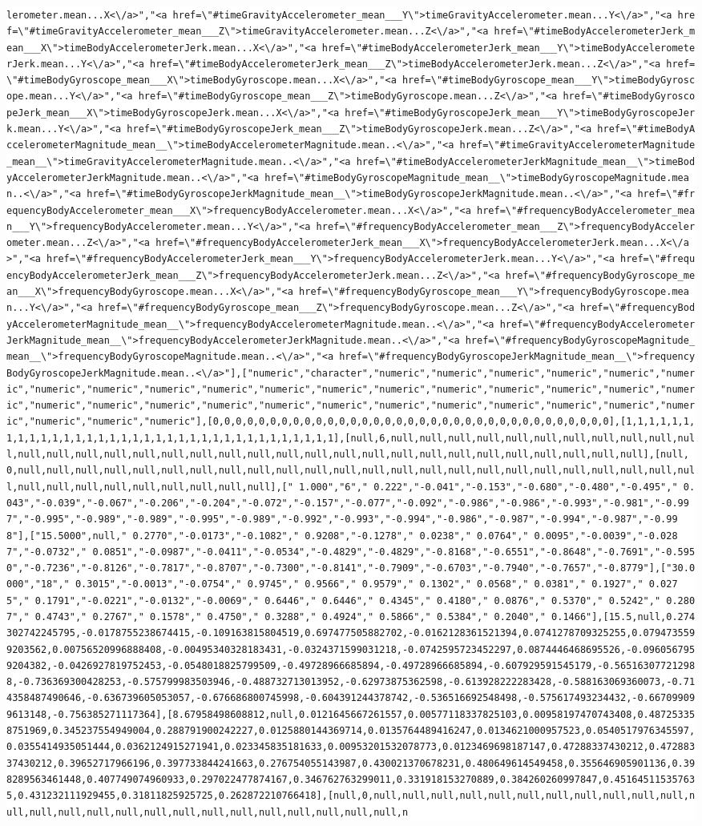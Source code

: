 ```{=html}
lerometer.mean...X<\/a>","<a href=\"#timeGravityAccelerometer_mean___Y\">timeGravityAccelerometer.mean...Y<\/a>","<a href=\"#timeGravityAccelerometer_mean___Z\">timeGravityAccelerometer.mean...Z<\/a>","<a href=\"#timeBodyAccelerometerJerk_mean___X\">timeBodyAccelerometerJerk.mean...X<\/a>","<a href=\"#timeBodyAccelerometerJerk_mean___Y\">timeBodyAccelerometerJerk.mean...Y<\/a>","<a href=\"#timeBodyAccelerometerJerk_mean___Z\">timeBodyAccelerometerJerk.mean...Z<\/a>","<a href=\"#timeBodyGyroscope_mean___X\">timeBodyGyroscope.mean...X<\/a>","<a href=\"#timeBodyGyroscope_mean___Y\">timeBodyGyroscope.mean...Y<\/a>","<a href=\"#timeBodyGyroscope_mean___Z\">timeBodyGyroscope.mean...Z<\/a>","<a href=\"#timeBodyGyroscopeJerk_mean___X\">timeBodyGyroscopeJerk.mean...X<\/a>","<a href=\"#timeBodyGyroscopeJerk_mean___Y\">timeBodyGyroscopeJerk.mean...Y<\/a>","<a href=\"#timeBodyGyroscopeJerk_mean___Z\">timeBodyGyroscopeJerk.mean...Z<\/a>","<a href=\"#timeBodyAccelerometerMagnitude_mean__\">timeBodyAccelerometerMagnitude.mean..<\/a>","<a href=\"#timeGravityAccelerometerMagnitude_mean__\">timeGravityAccelerometerMagnitude.mean..<\/a>","<a href=\"#timeBodyAccelerometerJerkMagnitude_mean__\">timeBodyAccelerometerJerkMagnitude.mean..<\/a>","<a href=\"#timeBodyGyroscopeMagnitude_mean__\">timeBodyGyroscopeMagnitude.mean..<\/a>","<a href=\"#timeBodyGyroscopeJerkMagnitude_mean__\">timeBodyGyroscopeJerkMagnitude.mean..<\/a>","<a href=\"#frequencyBodyAccelerometer_mean___X\">frequencyBodyAccelerometer.mean...X<\/a>","<a href=\"#frequencyBodyAccelerometer_mean___Y\">frequencyBodyAccelerometer.mean...Y<\/a>","<a href=\"#frequencyBodyAccelerometer_mean___Z\">frequencyBodyAccelerometer.mean...Z<\/a>","<a href=\"#frequencyBodyAccelerometerJerk_mean___X\">frequencyBodyAccelerometerJerk.mean...X<\/a>","<a href=\"#frequencyBodyAccelerometerJerk_mean___Y\">frequencyBodyAccelerometerJerk.mean...Y<\/a>","<a href=\"#frequencyBodyAccelerometerJerk_mean___Z\">frequencyBodyAccelerometerJerk.mean...Z<\/a>","<a href=\"#frequencyBodyGyroscope_mean___X\">frequencyBodyGyroscope.mean...X<\/a>","<a href=\"#frequencyBodyGyroscope_mean___Y\">frequencyBodyGyroscope.mean...Y<\/a>","<a href=\"#frequencyBodyGyroscope_mean___Z\">frequencyBodyGyroscope.mean...Z<\/a>","<a href=\"#frequencyBodyAccelerometerMagnitude_mean__\">frequencyBodyAccelerometerMagnitude.mean..<\/a>","<a href=\"#frequencyBodyAccelerometerJerkMagnitude_mean__\">frequencyBodyAccelerometerJerkMagnitude.mean..<\/a>","<a href=\"#frequencyBodyGyroscopeMagnitude_mean__\">frequencyBodyGyroscopeMagnitude.mean..<\/a>","<a href=\"#frequencyBodyGyroscopeJerkMagnitude_mean__\">frequencyBodyGyroscopeJerkMagnitude.mean..<\/a>"],["numeric","character","numeric","numeric","numeric","numeric","numeric","numeric","numeric","numeric","numeric","numeric","numeric","numeric","numeric","numeric","numeric","numeric","numeric","numeric","numeric","numeric","numeric","numeric","numeric","numeric","numeric","numeric","numeric","numeric","numeric","numeric","numeric","numeric","numeric"],[0,0,0,0,0,0,0,0,0,0,0,0,0,0,0,0,0,0,0,0,0,0,0,0,0,0,0,0,0,0,0,0,0,0,0],[1,1,1,1,1,1,1,1,1,1,1,1,1,1,1,1,1,1,1,1,1,1,1,1,1,1,1,1,1,1,1,1,1,1,1],[null,6,null,null,null,null,null,null,null,null,null,null,null,null,null,null,null,null,null,null,null,null,null,null,null,null,null,null,null,null,null,null,null,null,null],[null,0,null,null,null,null,null,null,null,null,null,null,null,null,null,null,null,null,null,null,null,null,null,null,null,null,null,null,null,null,null,null,null,null,null],[" 1.000","6"," 0.222","-0.041","-0.153","-0.680","-0.480","-0.495"," 0.043","-0.039","-0.067","-0.206","-0.204","-0.072","-0.157","-0.077","-0.092","-0.986","-0.986","-0.993","-0.981","-0.997","-0.995","-0.989","-0.989","-0.995","-0.989","-0.992","-0.993","-0.994","-0.986","-0.987","-0.994","-0.987","-0.998"],["15.5000",null," 0.2770","-0.0173","-0.1082"," 0.9208","-0.1278"," 0.0238"," 0.0764"," 0.0095","-0.0039","-0.0287","-0.0732"," 0.0851","-0.0987","-0.0411","-0.0534","-0.4829","-0.4829","-0.8168","-0.6551","-0.8648","-0.7691","-0.5950","-0.7236","-0.8126","-0.7817","-0.8707","-0.7300","-0.8141","-0.7909","-0.6703","-0.7940","-0.7657","-0.8779"],["30.0000","18"," 0.3015","-0.0013","-0.0754"," 0.9745"," 0.9566"," 0.9579"," 0.1302"," 0.0568"," 0.0381"," 0.1927"," 0.0275"," 0.1791","-0.0221","-0.0132","-0.0069"," 0.6446"," 0.6446"," 0.4345"," 0.4180"," 0.0876"," 0.5370"," 0.5242"," 0.2807"," 0.4743"," 0.2767"," 0.1578"," 0.4750"," 0.3288"," 0.4924"," 0.5866"," 0.5384"," 0.2040"," 0.1466"],[15.5,null,0.274302742245795,-0.0178755238674415,-0.109163815804519,0.697477505882702,-0.0162128361521394,0.0741278709325255,0.0794735599203562,0.00756520996888408,-0.00495340328183431,-0.0324371599031218,-0.0742595723452297,0.0874446468695526,-0.0960567959204382,-0.0426927819752453,-0.0548018825799509,-0.49728966685894,-0.49728966685894,-0.607929591545179,-0.565163077212988,-0.736369300428253,-0.575799983503946,-0.488732713013952,-0.62973875362598,-0.613928222283428,-0.588163069360073,-0.714358487490646,-0.636739605053057,-0.676686800745998,-0.604391244378742,-0.536516692548498,-0.575617493234432,-0.667099099613148,-0.756385271117364],[8.67958498608812,null,0.0121645667261557,0.00577118337825103,0.00958197470743408,0.487253358751969,0.345237554949004,0.288791900242227,0.0125880144369714,0.0135764489416247,0.0134621000957523,0.0540517976345597,0.0355414935051444,0.0362124915271941,0.023345835181633,0.00953201532078773,0.0123469698187147,0.47288337430212,0.47288337430212,0.39652717966196,0.397733844241663,0.276754055143987,0.430021370678231,0.480649614549458,0.355646905901136,0.398289563461448,0.407749074960933,0.297022477874167,0.346762763299011,0.331918153270889,0.384260260997847,0.451645115357635,0.431232111929455,0.31811825925725,0.262872210766418],[null,0,null,null,null,null,null,null,null,null,null,null,null,null,null,null,null,null,null,null,null,null,null,null,null,null,null,n
```
